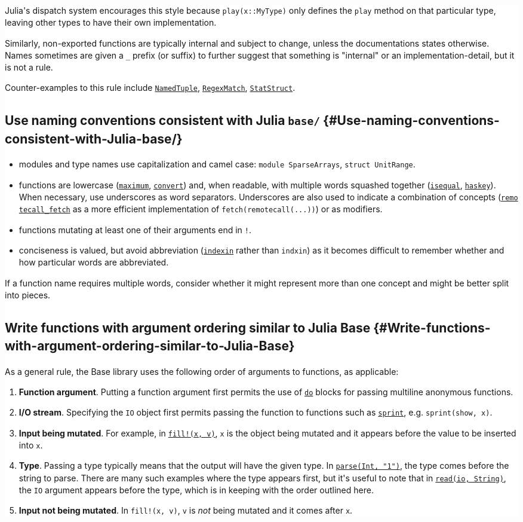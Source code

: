 Julia&#39;s dispatch system encourages this style because `play(x::MyType)` only defines the `play` method on that particular type, leaving other types to have their own implementation.

Similarly, non-exported functions are typically internal and subject to change, unless the documentations states otherwise. Names sometimes are given a `_` prefix (or suffix) to further suggest that something is &quot;internal&quot; or an implementation-detail, but it is not a rule.

Counter-examples to this rule include [`NamedTuple`](/base/base#Core.NamedTuple), [`RegexMatch`](/base/strings#Base.match), [`StatStruct`](/base/file#Base.stat).

## Use naming conventions consistent with Julia `base/` {#Use-naming-conventions-consistent-with-Julia-base/}
- modules and type names use capitalization and camel case: `module SparseArrays`, `struct UnitRange`.
  
- functions are lowercase ([`maximum`](/base/collections#Base.maximum), [`convert`](/base/base#Base.convert)) and, when readable, with multiple words squashed together ([`isequal`](/base/base#Base.isequal), [`haskey`](/base/collections#Base.haskey)). When necessary, use underscores as word separators. Underscores are also used to indicate a combination of concepts ([`remotecall_fetch`](/stdlib/Distributed#Distributed.remotecall_fetch-Tuple{Any,%20Integer,%20Vararg{Any}}) as a more efficient implementation of `fetch(remotecall(...))`) or as modifiers.
  
- functions mutating at least one of their arguments end in `!`.
  
- conciseness is valued, but avoid abbreviation ([`indexin`](/base/collections#Base.indexin) rather than `indxin`) as it becomes difficult to remember whether and how particular words are abbreviated.
  

If a function name requires multiple words, consider whether it might represent more than one concept and might be better split into pieces.

## Write functions with argument ordering similar to Julia Base {#Write-functions-with-argument-ordering-similar-to-Julia-Base}

As a general rule, the Base library uses the following order of arguments to functions, as applicable:
1. **Function argument**. Putting a function argument first permits the use of [`do`](/base/base#do) blocks for passing multiline anonymous functions.
  
1. **I/O stream**. Specifying the `IO` object first permits passing the function to functions such as [`sprint`](/base/io-network#Base.sprint), e.g. `sprint(show, x)`.
  
1. **Input being mutated**. For example, in [`fill!(x, v)`](/base/arrays#Base.fill!), `x` is the object being mutated and it appears before the value to be inserted into `x`.
  
1. **Type**. Passing a type typically means that the output will have the given type. In [`parse(Int, "1")`](/base/numbers#Base.parse), the type comes before the string to parse. There are many such examples where the type appears first, but it&#39;s useful to note that in [`read(io, String)`](/base/io-network#Base.read), the `IO` argument appears before the type, which is in keeping with the order outlined here.
  
1. **Input not being mutated**. In `fill!(x, v)`, `v` is _not_ being mutated and it comes after `x`.
  